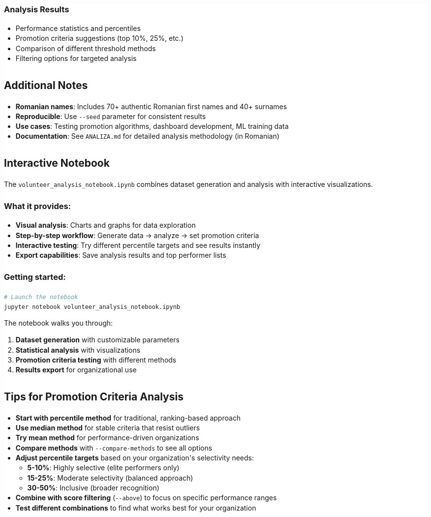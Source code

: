 ### Analysis Results
- Performance statistics and percentiles
- Promotion criteria suggestions (top 10%, 25%, etc.)
- Comparison of different threshold methods
- Filtering options for targeted analysis

## Additional Notes

- **Romanian names**: Includes 70+ authentic Romanian first names and 40+ surnames
- **Reproducible**: Use `--seed` parameter for consistent results  
- **Use cases**: Testing promotion algorithms, dashboard development, ML training data
- **Documentation**: See `ANALIZA.md` for detailed analysis methodology (in Romanian)

## Interactive Notebook

The `volunteer_analysis_notebook.ipynb` combines dataset generation and analysis with interactive visualizations.

### What it provides:
- **Visual analysis**: Charts and graphs for data exploration
- **Step-by-step workflow**: Generate data → analyze → set promotion criteria
- **Interactive testing**: Try different percentile targets and see results instantly
- **Export capabilities**: Save analysis results and top performer lists

### Getting started:
```bash
# Launch the notebook
jupyter notebook volunteer_analysis_notebook.ipynb
```

The notebook walks you through:
1. **Dataset generation** with customizable parameters
2. **Statistical analysis** with visualizations  
3. **Promotion criteria testing** with different methods
4. **Results export** for organizational use

## Tips for Promotion Criteria Analysis

- **Start with percentile method** for traditional, ranking-based approach
- **Use median method** for stable criteria that resist outliers
- **Try mean method** for performance-driven organizations
- **Compare methods** with `--compare-methods` to see all options
- **Adjust percentile targets** based on your organization's selectivity needs:
  - **5-10%**: Highly selective (elite performers only)
  - **15-25%**: Moderate selectivity (balanced approach)
  - **30-50%**: Inclusive (broader recognition)
- **Combine with score filtering** (`--above`) to focus on specific performance ranges
- **Test different combinations** to find what works best for your organization
